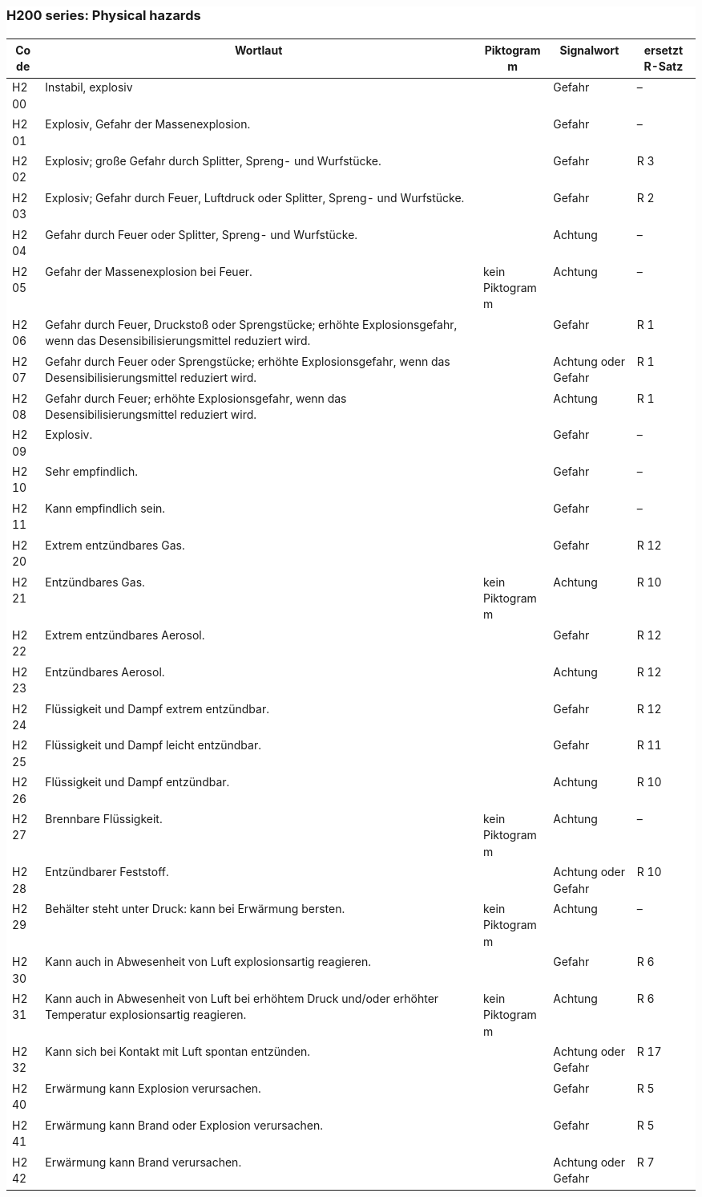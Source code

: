 

### H200 series: Physical hazards

| Code | Wortlaut                                                                                                                      | Piktogramm      | Signalwort          | ersetzt R-Satz |
|------|-------------------------------------------------------------------------------------------------------------------------------|-----------------|---------------------|----------------|
| H200 | Instabil, explosiv                                                                                                            |                 | Gefahr              | –              |
| H201 | Explosiv, Gefahr der Massenexplosion.                                                                                         |                 | Gefahr              | –              |
| H202 | Explosiv; große Gefahr durch Splitter, Spreng- und Wurfstücke.                                                                |                 | Gefahr              | R 3            |
| H203 | Explosiv; Gefahr durch Feuer, Luftdruck oder Splitter, Spreng- und Wurfstücke.                                                |                 | Gefahr              | R 2            |
| H204 | Gefahr durch Feuer oder Splitter, Spreng- und Wurfstücke.                                                                     |                 | Achtung             | –              |
| H205 | Gefahr der Massenexplosion bei Feuer.                                                                                         | kein Piktogramm | Achtung             | –              |
| H206 | Gefahr durch Feuer, Druckstoß oder Sprengstücke; erhöhte Explosionsgefahr, wenn das Desensibilisierungsmittel reduziert wird. |                 | Gefahr              | R 1            |
| H207 | Gefahr durch Feuer oder Sprengstücke; erhöhte Explosionsgefahr, wenn das Desensibilisierungsmittel reduziert wird.            |                 | Achtung oder Gefahr | R 1            |
| H208 | Gefahr durch Feuer; erhöhte Explosionsgefahr, wenn das Desensibilisierungsmittel reduziert wird.                              |                 | Achtung             | R 1            |
| H209 | Explosiv.                                                                                                                     |                 | Gefahr              | –              |
| H210 | Sehr empfindlich.                                                                                                             |                 | Gefahr              | –              |
| H211 | Kann empfindlich sein.                                                                                                        |                 | Gefahr              | –              |
| H220 | Extrem entzündbares Gas.                                                                                                      |                 | Gefahr              | R 12           |
| H221 | Entzündbares Gas.                                                                                                             | kein Piktogramm | Achtung             | R 10           |
| H222 | Extrem entzündbares Aerosol.                                                                                                  |                 | Gefahr              | R 12           |
| H223 | Entzündbares Aerosol.                                                                                                         |                 | Achtung             | R 12           |
| H224 | Flüssigkeit und Dampf extrem entzündbar.                                                                                      |                 | Gefahr              | R 12           |
| H225 | Flüssigkeit und Dampf leicht entzündbar.                                                                                      |                 | Gefahr              | R 11           |
| H226 | Flüssigkeit und Dampf entzündbar.                                                                                             |                 | Achtung             | R 10           |
| H227 | Brennbare Flüssigkeit.                                                                                                        | kein Piktogramm | Achtung             | –              |
| H228 | Entzündbarer Feststoff.                                                                                                       |                 | Achtung oder Gefahr | R 10           |
| H229 | Behälter steht unter Druck: kann bei Erwärmung bersten.                                                                       | kein Piktogramm | Achtung             | –              |
| H230 | Kann auch in Abwesenheit von Luft explosionsartig reagieren.                                                                  |                 | Gefahr              | R 6            |
| H231 | Kann auch in Abwesenheit von Luft bei erhöhtem Druck und/oder erhöhter Temperatur explosionsartig reagieren.                  | kein Piktogramm | Achtung             | R 6            |
| H232 | Kann sich bei Kontakt mit Luft spontan entzünden.                                                                             |                 | Achtung oder Gefahr | R 17           |
| H240 | Erwärmung kann Explosion verursachen.                                                                                         |                 | Gefahr              | R 5            |
| H241 | Erwärmung kann Brand oder Explosion verursachen.                                                                              |                 | Gefahr              | R 5            |
| H242 | Erwärmung kann Brand verursachen.                                                                                             |                 | Achtung oder Gefahr | R 7            |